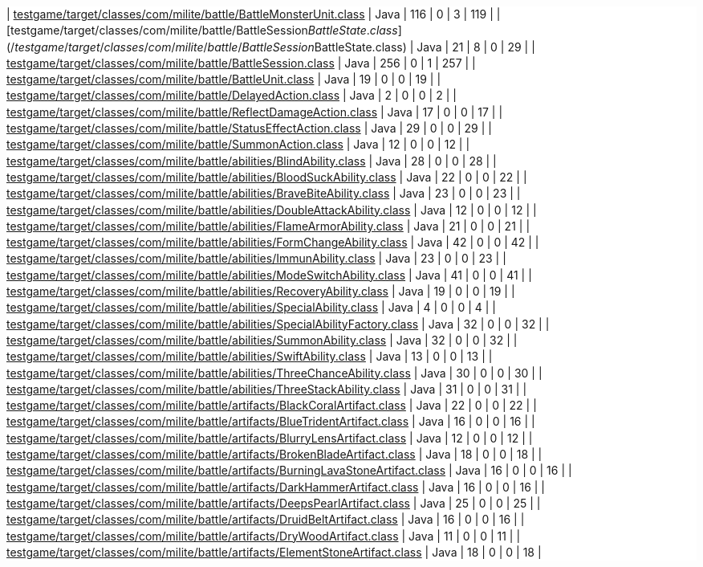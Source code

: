 | [testgame/target/classes/com/milite/battle/BattleMonsterUnit.class](/testgame/target/classes/com/milite/battle/BattleMonsterUnit.class) | Java | 116 | 0 | 3 | 119 |
| [testgame/target/classes/com/milite/battle/BattleSession$BattleState.class](/testgame/target/classes/com/milite/battle/BattleSession$BattleState.class) | Java | 21 | 8 | 0 | 29 |
| [testgame/target/classes/com/milite/battle/BattleSession.class](/testgame/target/classes/com/milite/battle/BattleSession.class) | Java | 256 | 0 | 1 | 257 |
| [testgame/target/classes/com/milite/battle/BattleUnit.class](/testgame/target/classes/com/milite/battle/BattleUnit.class) | Java | 19 | 0 | 0 | 19 |
| [testgame/target/classes/com/milite/battle/DelayedAction.class](/testgame/target/classes/com/milite/battle/DelayedAction.class) | Java | 2 | 0 | 0 | 2 |
| [testgame/target/classes/com/milite/battle/ReflectDamageAction.class](/testgame/target/classes/com/milite/battle/ReflectDamageAction.class) | Java | 17 | 0 | 0 | 17 |
| [testgame/target/classes/com/milite/battle/StatusEffectAction.class](/testgame/target/classes/com/milite/battle/StatusEffectAction.class) | Java | 29 | 0 | 0 | 29 |
| [testgame/target/classes/com/milite/battle/SummonAction.class](/testgame/target/classes/com/milite/battle/SummonAction.class) | Java | 12 | 0 | 0 | 12 |
| [testgame/target/classes/com/milite/battle/abilities/BlindAbility.class](/testgame/target/classes/com/milite/battle/abilities/BlindAbility.class) | Java | 28 | 0 | 0 | 28 |
| [testgame/target/classes/com/milite/battle/abilities/BloodSuckAbility.class](/testgame/target/classes/com/milite/battle/abilities/BloodSuckAbility.class) | Java | 22 | 0 | 0 | 22 |
| [testgame/target/classes/com/milite/battle/abilities/BraveBiteAbility.class](/testgame/target/classes/com/milite/battle/abilities/BraveBiteAbility.class) | Java | 23 | 0 | 0 | 23 |
| [testgame/target/classes/com/milite/battle/abilities/DoubleAttackAbility.class](/testgame/target/classes/com/milite/battle/abilities/DoubleAttackAbility.class) | Java | 12 | 0 | 0 | 12 |
| [testgame/target/classes/com/milite/battle/abilities/FlameArmorAbility.class](/testgame/target/classes/com/milite/battle/abilities/FlameArmorAbility.class) | Java | 21 | 0 | 0 | 21 |
| [testgame/target/classes/com/milite/battle/abilities/FormChangeAbility.class](/testgame/target/classes/com/milite/battle/abilities/FormChangeAbility.class) | Java | 42 | 0 | 0 | 42 |
| [testgame/target/classes/com/milite/battle/abilities/ImmunAbility.class](/testgame/target/classes/com/milite/battle/abilities/ImmunAbility.class) | Java | 23 | 0 | 0 | 23 |
| [testgame/target/classes/com/milite/battle/abilities/ModeSwitchAbility.class](/testgame/target/classes/com/milite/battle/abilities/ModeSwitchAbility.class) | Java | 41 | 0 | 0 | 41 |
| [testgame/target/classes/com/milite/battle/abilities/RecoveryAbility.class](/testgame/target/classes/com/milite/battle/abilities/RecoveryAbility.class) | Java | 19 | 0 | 0 | 19 |
| [testgame/target/classes/com/milite/battle/abilities/SpecialAbility.class](/testgame/target/classes/com/milite/battle/abilities/SpecialAbility.class) | Java | 4 | 0 | 0 | 4 |
| [testgame/target/classes/com/milite/battle/abilities/SpecialAbilityFactory.class](/testgame/target/classes/com/milite/battle/abilities/SpecialAbilityFactory.class) | Java | 32 | 0 | 0 | 32 |
| [testgame/target/classes/com/milite/battle/abilities/SummonAbility.class](/testgame/target/classes/com/milite/battle/abilities/SummonAbility.class) | Java | 32 | 0 | 0 | 32 |
| [testgame/target/classes/com/milite/battle/abilities/SwiftAbility.class](/testgame/target/classes/com/milite/battle/abilities/SwiftAbility.class) | Java | 13 | 0 | 0 | 13 |
| [testgame/target/classes/com/milite/battle/abilities/ThreeChanceAbility.class](/testgame/target/classes/com/milite/battle/abilities/ThreeChanceAbility.class) | Java | 30 | 0 | 0 | 30 |
| [testgame/target/classes/com/milite/battle/abilities/ThreeStackAbility.class](/testgame/target/classes/com/milite/battle/abilities/ThreeStackAbility.class) | Java | 31 | 0 | 0 | 31 |
| [testgame/target/classes/com/milite/battle/artifacts/BlackCoralArtifact.class](/testgame/target/classes/com/milite/battle/artifacts/BlackCoralArtifact.class) | Java | 22 | 0 | 0 | 22 |
| [testgame/target/classes/com/milite/battle/artifacts/BlueTridentArtifact.class](/testgame/target/classes/com/milite/battle/artifacts/BlueTridentArtifact.class) | Java | 16 | 0 | 0 | 16 |
| [testgame/target/classes/com/milite/battle/artifacts/BlurryLensArtifact.class](/testgame/target/classes/com/milite/battle/artifacts/BlurryLensArtifact.class) | Java | 12 | 0 | 0 | 12 |
| [testgame/target/classes/com/milite/battle/artifacts/BrokenBladeArtifact.class](/testgame/target/classes/com/milite/battle/artifacts/BrokenBladeArtifact.class) | Java | 18 | 0 | 0 | 18 |
| [testgame/target/classes/com/milite/battle/artifacts/BurningLavaStoneArtifact.class](/testgame/target/classes/com/milite/battle/artifacts/BurningLavaStoneArtifact.class) | Java | 16 | 0 | 0 | 16 |
| [testgame/target/classes/com/milite/battle/artifacts/DarkHammerArtifact.class](/testgame/target/classes/com/milite/battle/artifacts/DarkHammerArtifact.class) | Java | 16 | 0 | 0 | 16 |
| [testgame/target/classes/com/milite/battle/artifacts/DeepsPearlArtifact.class](/testgame/target/classes/com/milite/battle/artifacts/DeepsPearlArtifact.class) | Java | 25 | 0 | 0 | 25 |
| [testgame/target/classes/com/milite/battle/artifacts/DruidBeltArtifact.class](/testgame/target/classes/com/milite/battle/artifacts/DruidBeltArtifact.class) | Java | 16 | 0 | 0 | 16 |
| [testgame/target/classes/com/milite/battle/artifacts/DryWoodArtifact.class](/testgame/target/classes/com/milite/battle/artifacts/DryWoodArtifact.class) | Java | 11 | 0 | 0 | 11 |
| [testgame/target/classes/com/milite/battle/artifacts/ElementStoneArtifact.class](/testgame/target/classes/com/milite/battle/artifacts/ElementStoneArtifact.class) | Java | 18 | 0 | 0 | 18 |